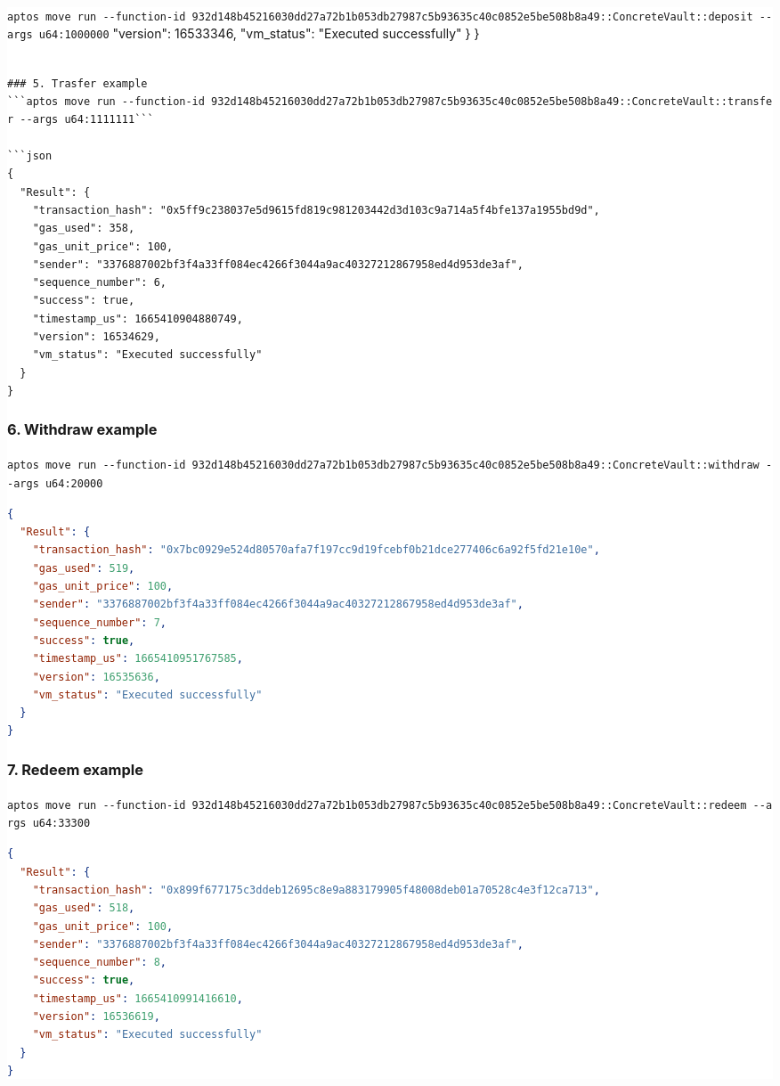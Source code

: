 ```aptos move run --function-id 932d148b45216030dd27a72b1b053db27987c5b93635c40c0852e5be508b8a49::ConcreteVault::deposit --args u64:1000000```
    "version": 16533346,
    "vm_status": "Executed successfully"
  }
}
```

### 5. Trasfer example
```aptos move run --function-id 932d148b45216030dd27a72b1b053db27987c5b93635c40c0852e5be508b8a49::ConcreteVault::transfer --args u64:1111111```

```json
{
  "Result": {
    "transaction_hash": "0x5ff9c238037e5d9615fd819c981203442d3d103c9a714a5f4bfe137a1955bd9d",
    "gas_used": 358,
    "gas_unit_price": 100,
    "sender": "3376887002bf3f4a33ff084ec4266f3044a9ac40327212867958ed4d953de3af",
    "sequence_number": 6,
    "success": true,
    "timestamp_us": 1665410904880749,
    "version": 16534629,
    "vm_status": "Executed successfully"
  }
}
```

### 6. Withdraw example
```aptos move run --function-id 932d148b45216030dd27a72b1b053db27987c5b93635c40c0852e5be508b8a49::ConcreteVault::withdraw --args u64:20000```

```json
{
  "Result": {
    "transaction_hash": "0x7bc0929e524d80570afa7f197cc9d19fcebf0b21dce277406c6a92f5fd21e10e",
    "gas_used": 519,
    "gas_unit_price": 100,
    "sender": "3376887002bf3f4a33ff084ec4266f3044a9ac40327212867958ed4d953de3af",
    "sequence_number": 7,
    "success": true,
    "timestamp_us": 1665410951767585,
    "version": 16535636,
    "vm_status": "Executed successfully"
  }
}
```

### 7. Redeem example
```aptos move run --function-id 932d148b45216030dd27a72b1b053db27987c5b93635c40c0852e5be508b8a49::ConcreteVault::redeem --args u64:33300```

```json
{
  "Result": {
    "transaction_hash": "0x899f677175c3ddeb12695c8e9a883179905f48008deb01a70528c4e3f12ca713",
    "gas_used": 518,
    "gas_unit_price": 100,
    "sender": "3376887002bf3f4a33ff084ec4266f3044a9ac40327212867958ed4d953de3af",
    "sequence_number": 8,
    "success": true,
    "timestamp_us": 1665410991416610,
    "version": 16536619,
    "vm_status": "Executed successfully"
  }
}
```